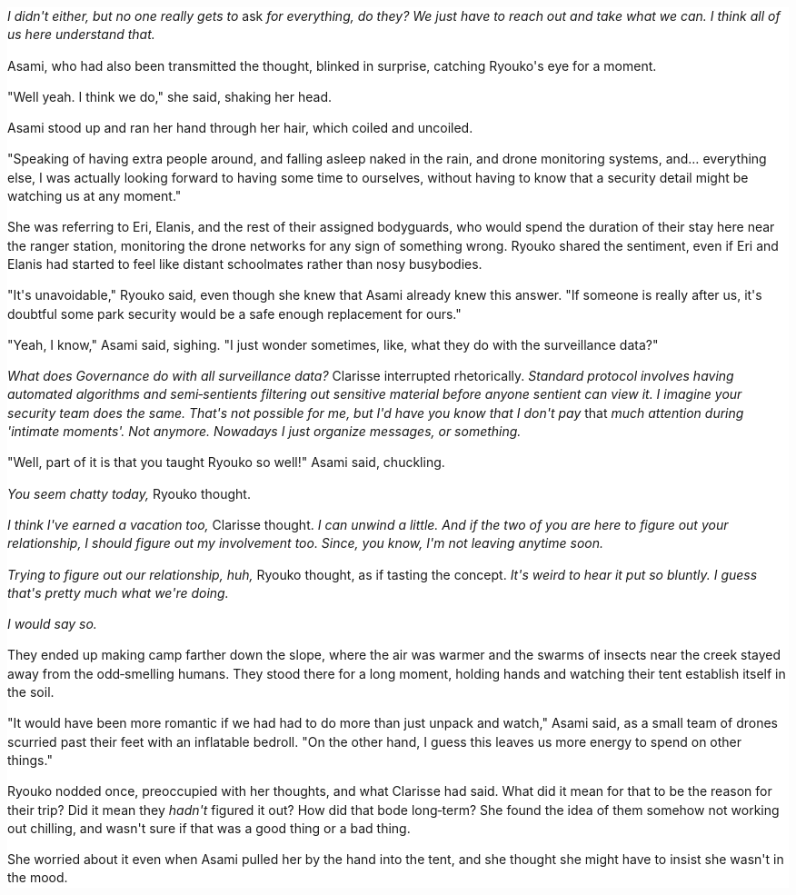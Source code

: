 *I didn't either, but no one really gets to* ask *for everything, do they? We just have to reach out and take what we can. I think all of us here understand that.*

Asami, who had also been transmitted the thought, blinked in surprise, catching Ryouko's eye for a moment.

"Well yeah. I think we do," she said, shaking her head.

Asami stood up and ran her hand through her hair, which coiled and uncoiled.

"Speaking of having extra people around, and falling asleep naked in the rain, and drone monitoring systems, and… everything else, I was actually looking forward to having some time to ourselves, without having to know that a security detail might be watching us at any moment."

She was referring to Eri, Elanis, and the rest of their assigned bodyguards, who would spend the duration of their stay here near the ranger station, monitoring the drone networks for any sign of something wrong. Ryouko shared the sentiment, even if Eri and Elanis had started to feel like distant schoolmates rather than nosy busybodies.

"It's unavoidable," Ryouko said, even though she knew that Asami already knew this answer. "If someone is really after us, it's doubtful some park security would be a safe enough replacement for ours."

"Yeah, I know," Asami said, sighing. "I just wonder sometimes, like, what they do with the surveillance data?"

*What does Governance do with all surveillance data?* Clarisse interrupted rhetorically. *Standard protocol involves having automated algorithms and semi‐sentients filtering out sensitive material before anyone sentient can view it. I imagine your security team does the same. That's not possible for me, but I'd have you know that I don't pay* that *much attention during 'intimate moments'. Not anymore. Nowadays I just organize messages, or something.*

"Well, part of it is that you taught Ryouko so well!" Asami said, chuckling.

*You seem chatty today,* Ryouko thought.

*I think I've earned a vacation too,* Clarisse thought. *I can unwind a little. And if the two of you are here to figure out your relationship, I should figure out my involvement too. Since, you know, I'm not leaving anytime soon.*

*Trying to figure out our relationship, huh,* Ryouko thought, as if tasting the concept. *It's weird to hear it put so bluntly. I guess that's pretty much what we're doing.*

*I would say so.*

They ended up making camp farther down the slope, where the air was warmer and the swarms of insects near the creek stayed away from the odd‐smelling humans. They stood there for a long moment, holding hands and watching their tent establish itself in the soil.

"It would have been more romantic if we had had to do more than just unpack and watch," Asami said, as a small team of drones scurried past their feet with an inflatable bedroll. "On the other hand, I guess this leaves us more energy to spend on other things."

Ryouko nodded once, preoccupied with her thoughts, and what Clarisse had said. What did it mean for that to be the reason for their trip? Did it mean they *hadn't* figured it out? How did that bode long‐term? She found the idea of them somehow not working out chilling, and wasn't sure if that was a good thing or a bad thing.

She worried about it even when Asami pulled her by the hand into the tent, and she thought she might have to insist she wasn't in the mood.

